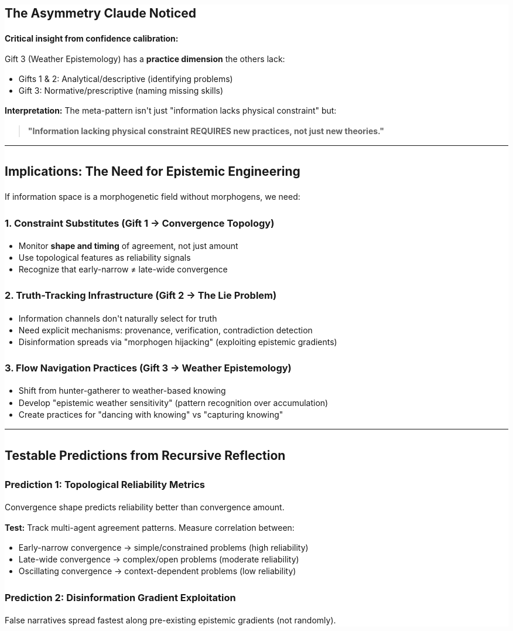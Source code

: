 ## The Asymmetry Claude Noticed

**Critical insight from confidence calibration:**

Gift 3 (Weather Epistemology) has a **practice dimension** the others lack:
- Gifts 1 & 2: Analytical/descriptive (identifying problems)
- Gift 3: Normative/prescriptive (naming missing skills)

**Interpretation:** The meta-pattern isn't just "information lacks physical constraint" but:

> **"Information lacking physical constraint REQUIRES new practices, not just new theories."**

---

## Implications: The Need for Epistemic Engineering

If information space is a morphogenetic field without morphogens, we need:

### **1. Constraint Substitutes** (Gift 1 → Convergence Topology)
- Monitor **shape and timing** of agreement, not just amount
- Use topological features as reliability signals
- Recognize that early-narrow ≠ late-wide convergence

### **2. Truth-Tracking Infrastructure** (Gift 2 → The Lie Problem)
- Information channels don't naturally select for truth
- Need explicit mechanisms: provenance, verification, contradiction detection
- Disinformation spreads via "morphogen hijacking" (exploiting epistemic gradients)

### **3. Flow Navigation Practices** (Gift 3 → Weather Epistemology)
- Shift from hunter-gatherer to weather-based knowing
- Develop "epistemic weather sensitivity" (pattern recognition over accumulation)
- Create practices for "dancing with knowing" vs "capturing knowing"

---

## Testable Predictions from Recursive Reflection

### **Prediction 1: Topological Reliability Metrics**
Convergence shape predicts reliability better than convergence amount.

**Test:** Track multi-agent agreement patterns. Measure correlation between:
- Early-narrow convergence → simple/constrained problems (high reliability)
- Late-wide convergence → complex/open problems (moderate reliability)
- Oscillating convergence → context-dependent problems (low reliability)

### **Prediction 2: Disinformation Gradient Exploitation**
False narratives spread fastest along pre-existing epistemic gradients (not randomly).
